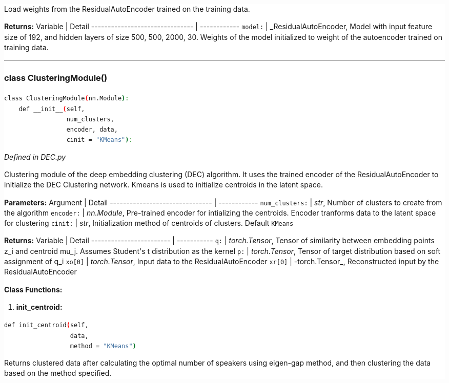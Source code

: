 Load weights from the ResidualAutoEncoder trained on the training data.

**Returns:**
Variable                        | Detail
------------------------------- | ------------
`model:`                        |  _ResidualAutoEncoder, Model with input feature size of 192, and hidden layers of size 500, 500, 2000, 30. Weights of the model initialized to weight of the autoencoder trained on training data.

---
### <a name = 'clusteringmodule'></a> class ClusteringModule()
```sh
class ClusteringModule(nn.Module):
    def __init__(self,
                 num_clusters,
                 encoder, data,
                 cinit = "KMeans"):
```
_Defined in DEC.py_

Clustering module of the deep embedding clustering (DEC) algorithm. It uses the trained encoder of the ResidualAutoEncoder to initialize the DEC Clustering network. Kmeans is used to initialize centroids in the latent space.

**Parameters:**
Argument                        | Detail
------------------------------- | ------------
`num_clusters:`                 |  _str_, Number of clusters to create from the algorithm
`encoder:`                      |  _nn.Module_, Pre-trained encoder for intializing the centroids. Encoder tranforms data to the latent space for clustering
`cinit:`                        |  _str_, Initialization method of centroids of clusters. Default `KMeans`

**Returns:**
Variable                        | Detail
------------------------        | -----------
`q:`                            | _torch.Tensor_, Tensor of similarity between embedding points z_i and centroid mu_j. Assumes Student's t distribution as the kernel
`p:`                            | _torch.Tensor_, Tensor of target distribution based on soft assignment of q_i
`xo[0]`                         | _torch.Tensor_, Input data to the ResidualAutoEncoder
`xr[0]`                         | -torch.Tensor_, Reconstructed input by the ResidualAutoEncoder

**Class Functions:**

1. <a name = 'initcentroid'></a> **init\_centroid:**
```sh
def init_centroid(self,
                  data,
                  method = "KMeans")
```
Returns clustered data after calculating the optimal number of speakers using eigen-gap method, and then clustering the data based on the method specified.


[//]: # (======================================================for utils.py=========================================================)
[//]: # (===================================================for baselineMethods.py======================================================)
[//]: # (==================================================for optimumSpeaker.py=====================================================)
[//]: # (======================================================for DEC.py=========================================================)
[//]: #
[dec]: <https://arxiv.org/abs/1511.06335>
[desplanques]: <https://arxiv.org/abs/2005.07143v1>
[vad]: <https://pytorch.org/hub/snakers4_silero-vad_vad/>
[voxconverse]: <https://pytorch.org/hub/snakers4_silero-vad_vad/>